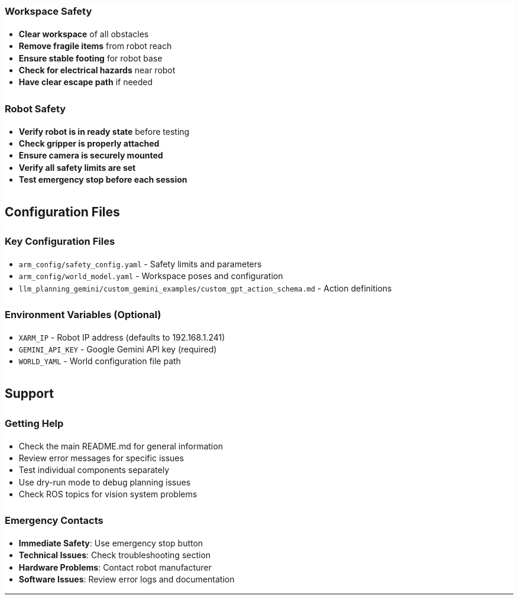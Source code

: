 ### Workspace Safety
- **Clear workspace** of all obstacles
- **Remove fragile items** from robot reach
- **Ensure stable footing** for robot base
- **Check for electrical hazards** near robot
- **Have clear escape path** if needed

### Robot Safety
- **Verify robot is in ready state** before testing
- **Check gripper is properly attached**
- **Ensure camera is securely mounted**
- **Verify all safety limits are set**
- **Test emergency stop before each session**

## Configuration Files

### Key Configuration Files
- `arm_config/safety_config.yaml` - Safety limits and parameters
- `arm_config/world_model.yaml` - Workspace poses and configuration
- `llm_planning_gemini/custom_gemini_examples/custom_gpt_action_schema.md` - Action definitions

### Environment Variables (Optional)
- `XARM_IP` - Robot IP address (defaults to 192.168.1.241)
- `GEMINI_API_KEY` - Google Gemini API key (required)
- `WORLD_YAML` - World configuration file path

## Support

### Getting Help
- Check the main README.md for general information
- Review error messages for specific issues
- Test individual components separately
- Use dry-run mode to debug planning issues
- Check ROS topics for vision system problems

### Emergency Contacts
- **Immediate Safety**: Use emergency stop button
- **Technical Issues**: Check troubleshooting section
- **Hardware Problems**: Contact robot manufacturer
- **Software Issues**: Review error logs and documentation

---